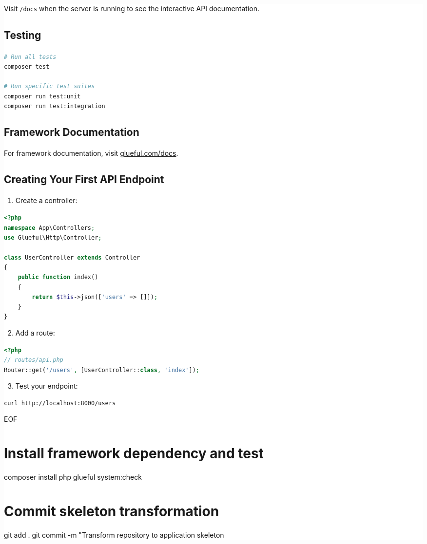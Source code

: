 Visit `/docs` when the server is running to see the interactive API documentation.

## Testing

```bash
# Run all tests
composer test

# Run specific test suites
composer run test:unit
composer run test:integration
```

## Framework Documentation

For framework documentation, visit [glueful.com/docs](https://glueful.com/docs).

## Creating Your First API Endpoint

1. Create a controller:
```php
<?php
namespace App\Controllers;
use Glueful\Http\Controller;

class UserController extends Controller
{
    public function index()
    {
        return $this->json(['users' => []]);
    }
}
```

2. Add a route:
```php
<?php
// routes/api.php
Router::get('/users', [UserController::class, 'index']);
```

3. Test your endpoint:
```bash
curl http://localhost:8000/users
```
EOF

# Install framework dependency and test
composer install
php glueful system:check

# Commit skeleton transformation
git add .
git commit -m "Transform repository to application skeleton

